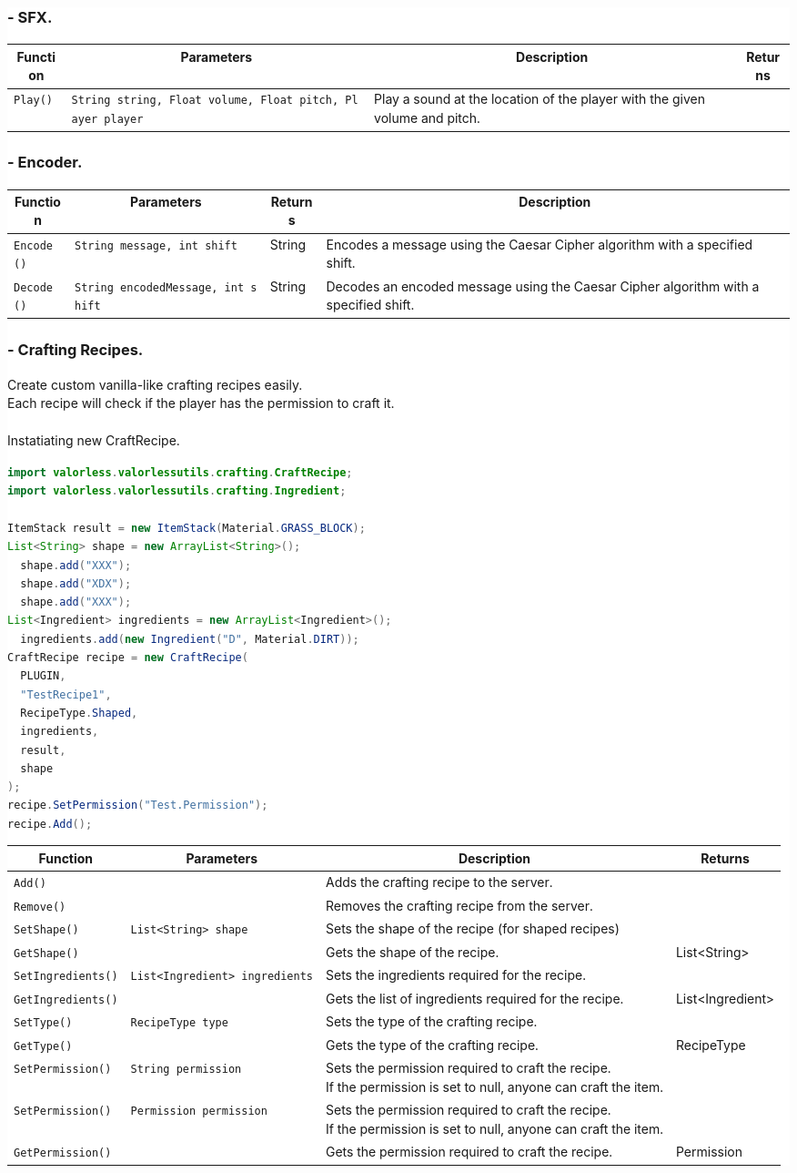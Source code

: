 ### - SFX.

| Function | Parameters | Description | Returns |
| --- | --- | --- | --- |
| `Play()` | `String string, Float volume, Float pitch, Player player` | Play a sound at the location of the player with the given volume and pitch. |  |

### - Encoder.

| Function | Parameters | Returns | Description |
| --- | --- | --- | --- |
| `Encode()` | `String message, int shift` | String | Encodes a message using the Caesar Cipher algorithm with a specified shift. |
| `Decode()` | `String encodedMessage, int shift` | String | Decodes an encoded message using the Caesar Cipher algorithm with a specified shift. |

### - Crafting Recipes.
Create custom vanilla-like crafting recipes easily.<br>
Each recipe will check if the player has the permission to craft it.<br>
<br>
Instatiating new CraftRecipe.
```java
import valorless.valorlessutils.crafting.CraftRecipe;
import valorless.valorlessutils.crafting.Ingredient;

ItemStack result = new ItemStack(Material.GRASS_BLOCK);
List<String> shape = new ArrayList<String>();
  shape.add("XXX");
  shape.add("XDX");
  shape.add("XXX");
List<Ingredient> ingredients = new ArrayList<Ingredient>();
  ingredients.add(new Ingredient("D", Material.DIRT));	
CraftRecipe recipe = new CraftRecipe(
  PLUGIN, 
  "TestRecipe1", 
  RecipeType.Shaped, 
  ingredients, 
  result, 
  shape
);
recipe.SetPermission("Test.Permission");
recipe.Add();
```
| Function | Parameters  | Description | Returns |
| --- | --- | --- | --- |
| `Add()` |  | Adds the crafting recipe to the server. |  |
| `Remove()` |  |	Removes the crafting recipe from the server. |  |
| `SetShape()` | `List<String> shape` | Sets the shape of the recipe (for shaped recipes) | |
| `GetShape()` |  |	Gets the shape of the recipe. | List\<String> |
| `SetIngredients()` | `List<Ingredient> ingredients` | Sets the ingredients required for the recipe. |  |
| `GetIngredients()` |  |	Gets the list of ingredients required for the recipe. | List\<Ingredient> |
| `SetType()` | `RecipeType type` | Sets the type of the crafting recipe. |  |
| `GetType()` |  | Gets the type of the crafting recipe. | RecipeType |
| `SetPermission()` | `String permission` | Sets the permission required to craft the recipe.<br> If the permission is set to null, anyone can craft the item. |  |
| `SetPermission()` | `Permission permission` | Sets the permission required to craft the recipe.<br> If the permission is set to null, anyone can craft the item. |  |
| `GetPermission()` |  | Gets the permission required to craft the recipe. | Permission |